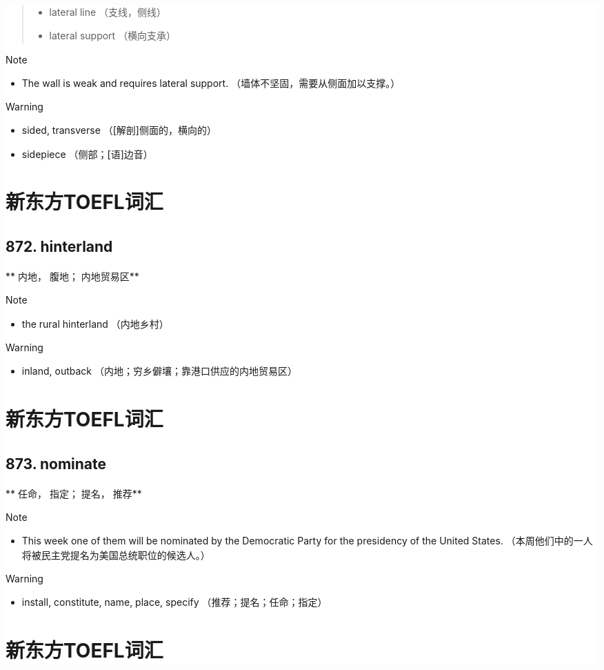 > - lateral line （支线，侧线）
>
> - lateral support （横向支承）
>

> [!NOTE]
>
> - The wall is weak and requires lateral support. （墙体不坚固，需要从侧面加以支撑。）
>

> [!WARNING]
>
> - sided, transverse （[解剖]侧面的，横向的）
>
> - sidepiece （侧部；[语]边音）
>

# 新东方TOEFL词汇

## 872. hinterland

** 内地， 腹地； 内地贸易区**

> [!NOTE]
>
> - the rural hinterland （内地乡村）
>

> [!WARNING]
>
> - inland, outback （内地；穷乡僻壤；靠港口供应的内地贸易区）
>

# 新东方TOEFL词汇

## 873. nominate

** 任命， 指定； 提名， 推荐**

> [!NOTE]
>
> - This week one of them will be nominated by the Democratic Party for the presidency of the United States. （本周他们中的一人将被民主党提名为美国总统职位的候选人。）
>

> [!WARNING]
>
> - install, constitute, name, place, specify （推荐；提名；任命；指定）
>

# 新东方TOEFL词汇
